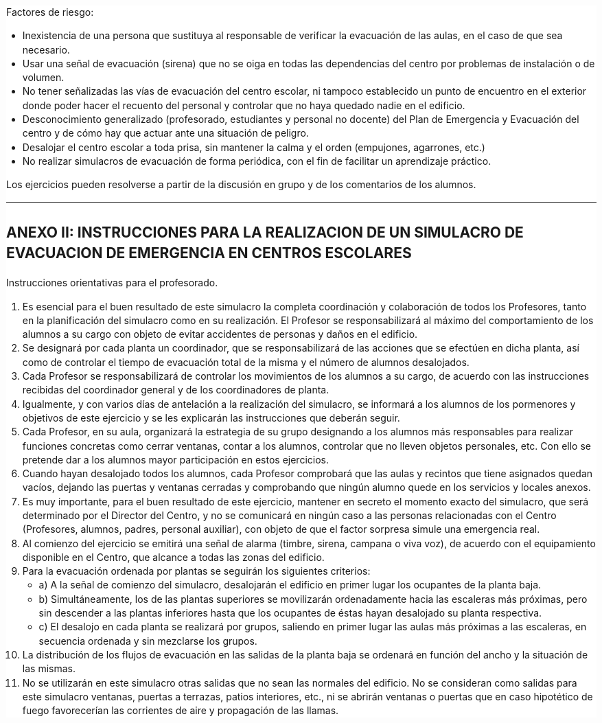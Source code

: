 Factores de riesgo:
* Inexistencia de una persona que sustituya al responsable de verificar la evacuación de las aulas, en el caso de que sea necesario.
* Usar una señal de evacuación (sirena) que no se oiga en todas las dependencias del centro por problemas de instalación o de volumen.
* No tener señalizadas las vías de evacuación del centro escolar, ni tampoco establecido un punto de encuentro en el exterior donde poder hacer el recuento del personal y controlar que no haya quedado nadie en el edificio.
* Desconocimiento generalizado (profesorado, estudiantes y personal no docente) del Plan de Emergencia y Evacuación del centro y de cómo hay que actuar ante una situación de peligro.
* Desalojar el centro escolar a toda prisa, sin mantener la calma y el orden (empujones, agarrones, etc.)
* No realizar simulacros de evacuación de forma periódica, con el fin de facilitar un aprendizaje práctico.

Los ejercicios pueden resolverse a partir de la discusión en grupo y de los comentarios de los alumnos.

---

## ANEXO II: INSTRUCCIONES PARA LA REALIZACION DE UN SIMULACRO DE EVACUACION DE EMERGENCIA EN CENTROS ESCOLARES

Instrucciones orientativas para el profesorado.
1. Es esencial para el buen resultado de este simulacro la completa coordinación y colaboración de todos los Profesores, tanto en la planificación del simulacro como en su realización. El Profesor se responsabilizará al máximo del comportamiento de los alumnos a su cargo con objeto de evitar accidentes de personas y daños en el edificio.
2. Se designará por cada planta un coordinador, que se responsabilizará de las acciones que se efectúen en dicha planta, así como de controlar el tiempo de evacuación total de la misma y el número de alumnos desalojados.
3. Cada Profesor se responsabilizará de controlar los movimientos de los alumnos a su cargo, de acuerdo con las instrucciones recibidas del coordinador general y de los coordinadores de planta.
4. Igualmente, y con varios días de antelación a la realización del simulacro, se informará a los alumnos de los pormenores y objetivos de este ejercicio y se les explicarán las instrucciones que deberán seguir.
5. Cada Profesor, en su aula, organizará la estrategia de su grupo designando a los alumnos más responsables para realizar funciones concretas como cerrar ventanas, contar a los alumnos, controlar que no lleven objetos personales, etc. Con ello se pretende dar a los alumnos mayor participación en estos ejercicios.
6. Cuando hayan desalojado todos los alumnos, cada Profesor comprobará que las aulas y recintos que tiene asignados quedan vacíos, dejando las puertas y ventanas cerradas y comprobando que ningún alumno quede en los servicios y locales anexos.
7. Es muy importante, para el buen resultado de este ejercicio, mantener en secreto el momento exacto del simulacro, que será determinado por el Director del Centro, y no se comunicará en ningún caso a las personas relacionadas con el Centro (Profesores, alumnos, padres, personal auxiliar), con objeto de que el factor sorpresa simule una emergencia real.
8. Al comienzo del ejercicio se emitirá una señal de alarma (timbre, sirena, campana o viva voz), de acuerdo con el equipamiento disponible en el Centro, que alcance a todas las zonas del edificio.
9. Para la evacuación ordenada por plantas se seguirán los siguientes criterios:
    * a) A la señal de comienzo del simulacro, desalojarán el edificio en primer lugar los ocupantes de la planta baja.
    * b) Simultáneamente, los de las plantas superiores se movilizarán ordenadamente hacia las escaleras más próximas, pero sin descender a las plantas inferiores hasta que los ocupantes de éstas hayan desalojado su planta respectiva.
    * c) El desalojo en cada planta se realizará por grupos, saliendo en primer lugar las aulas más próximas a las escaleras, en secuencia ordenada y sin mezclarse los grupos.
10. La distribución de los flujos de evacuación en las salidas de la planta baja se ordenará en función del ancho y la situación de las mismas.
11. No se utilizarán en este simulacro otras salidas que no sean las normales del edificio. No se consideran como salidas para este simulacro ventanas, puertas a terrazas, patios interiores, etc., ni se abrirán ventanas o puertas que en caso hipotético de fuego favorecerían las corrientes de aire y propagación de las llamas.
